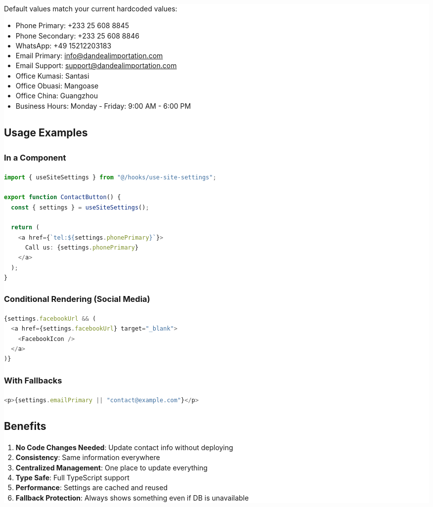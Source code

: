 Default values match your current hardcoded values:
- Phone Primary: +233 25 608 8845
- Phone Secondary: +233 25 608 8846
- WhatsApp: +49 15212203183
- Email Primary: info@dandealimportation.com
- Email Support: support@dandealimportation.com
- Office Kumasi: Santasi
- Office Obuasi: Mangoase
- Office China: Guangzhou
- Business Hours: Monday - Friday: 9:00 AM - 6:00 PM

## Usage Examples

### In a Component

```typescript
import { useSiteSettings } from "@/hooks/use-site-settings";

export function ContactButton() {
  const { settings } = useSiteSettings();
  
  return (
    <a href={`tel:${settings.phonePrimary}`}>
      Call us: {settings.phonePrimary}
    </a>
  );
}
```

### Conditional Rendering (Social Media)

```typescript
{settings.facebookUrl && (
  <a href={settings.facebookUrl} target="_blank">
    <FacebookIcon />
  </a>
)}
```

### With Fallbacks

```typescript
<p>{settings.emailPrimary || "contact@example.com"}</p>
```

## Benefits

1. **No Code Changes Needed**: Update contact info without deploying
2. **Consistency**: Same information everywhere
3. **Centralized Management**: One place to update everything
4. **Type Safe**: Full TypeScript support
5. **Performance**: Settings are cached and reused
6. **Fallback Protection**: Always shows something even if DB is unavailable
